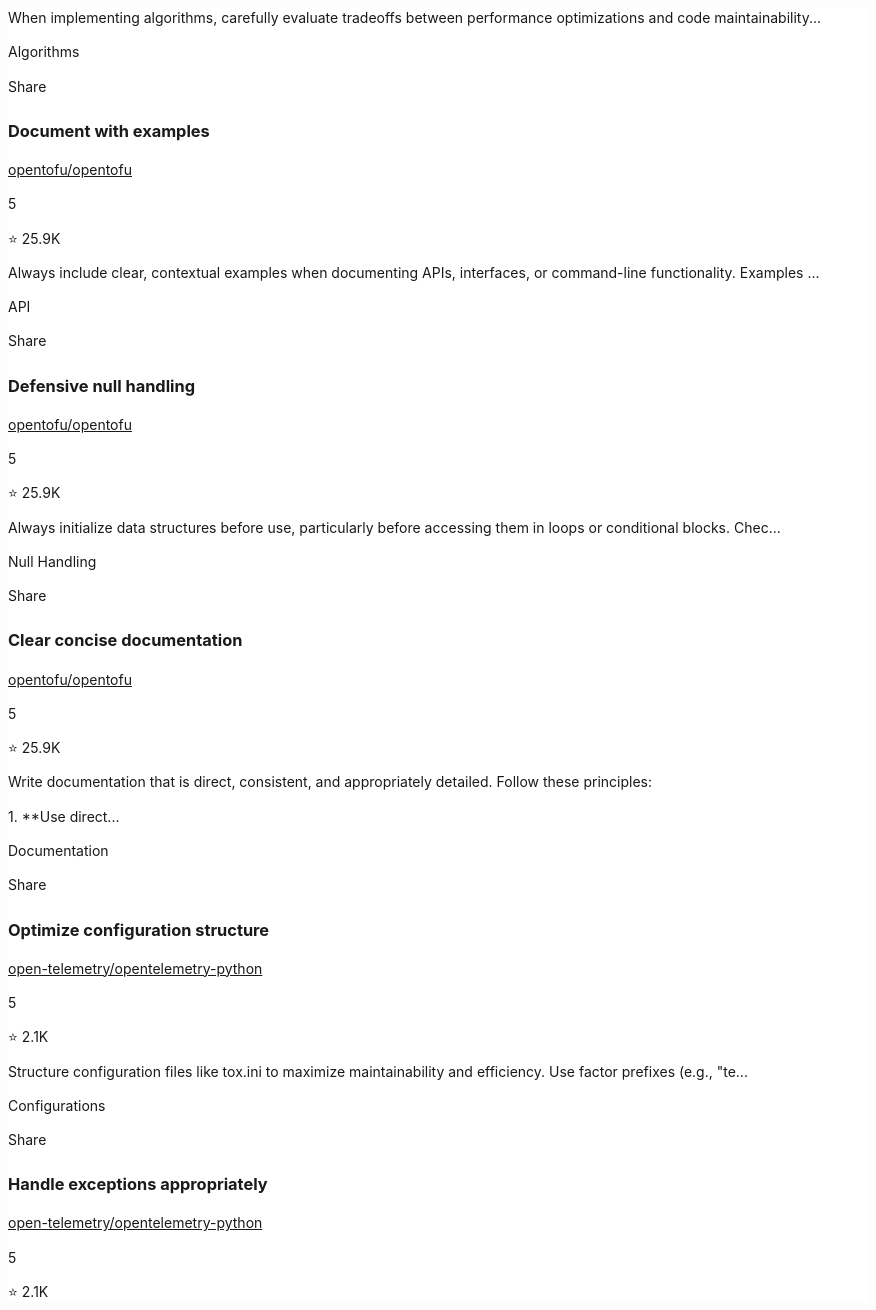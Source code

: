 When implementing algorithms, carefully evaluate tradeoffs between performance optimizations and code maintainability...

Algorithms

Share

### Document with examples

[opentofu/opentofu](https://github.com/opentofu/opentofu)

5

⭐ 25.9K

Always include clear, contextual examples when documenting APIs, interfaces, or command-line functionality. Examples ...

API

Share

### Defensive null handling

[opentofu/opentofu](https://github.com/opentofu/opentofu)

5

⭐ 25.9K

Always initialize data structures before use, particularly before accessing them in loops or conditional blocks. Chec...

Null Handling

Share

### Clear concise documentation

[opentofu/opentofu](https://github.com/opentofu/opentofu)

5

⭐ 25.9K

Write documentation that is direct, consistent, and appropriately detailed. Follow these principles:

1\. \*\*Use direct...

Documentation

Share

### Optimize configuration structure

[open-telemetry/opentelemetry-python](https://github.com/open-telemetry/opentelemetry-python)

5

⭐ 2.1K

Structure configuration files like tox.ini to maximize maintainability and efficiency. Use factor prefixes (e.g., "te...

Configurations

Share

### Handle exceptions appropriately

[open-telemetry/opentelemetry-python](https://github.com/open-telemetry/opentelemetry-python)

5

⭐ 2.1K